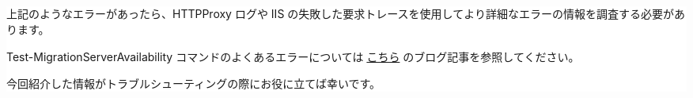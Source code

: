 上記のようなエラーがあったら、HTTPProxy ログや IIS の失敗した要求トレースを使用してより詳細なエラーの情報を調査する必要があります。

Test-MigrationServerAvailability コマンドのよくあるエラーについては [こちら](https://techcommunity.microsoft.com/t5/exchange-team-blog/troubleshooting-hybrid-migration-endpoints-in-classic-and-modern/ba-p/953006) のブログ記事を参照してください。

今回紹介した情報がトラブルシューティングの際にお役に立てば幸いです。